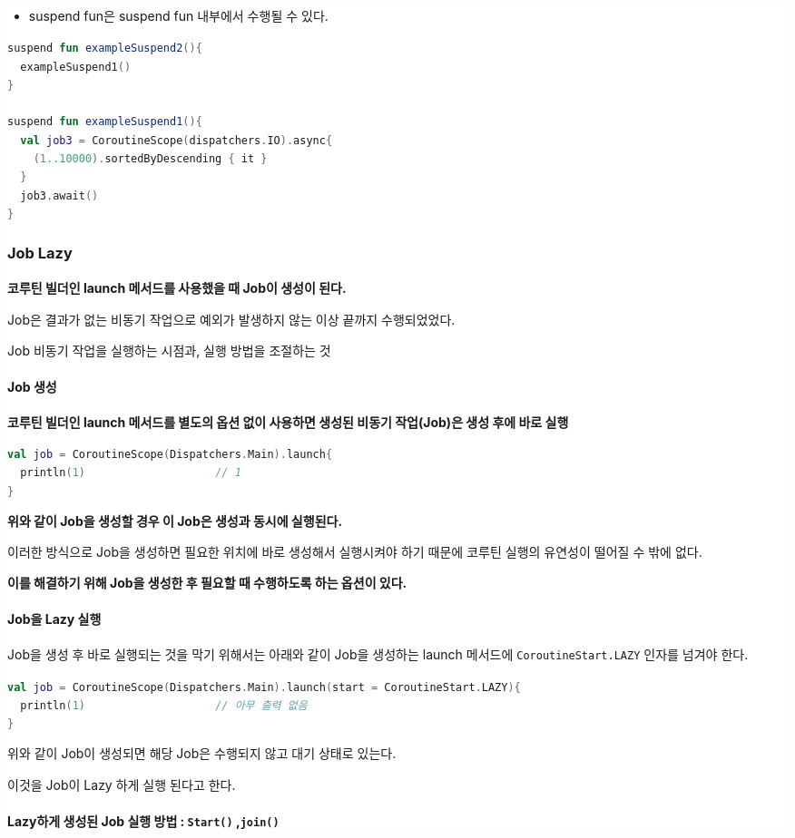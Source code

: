 * suspend fun은 suspend fun 내부에서 수행될 수 있다.

```kotlin
suspend fun exampleSuspend2(){
  exampleSuspend1()
}

suspend fun exampleSuspend1(){
  val job3 = CoroutineScope(dispatchers.IO).async{
    (1..10000).sortedByDescending { it }
  }
  job3.await()
}
```



### Job Lazy

**코루틴 빌더인 launch 메서드를 사용했을 때 Job이 생성이 된다.**

Job은 결과가 없는 비동기 작업으로 예외가 발생하지 않는 이상 끝까지 수행되었었다.

Job 비동기 작업을 실행하는 시점과, 실행 방법을 조절하는 것



#### Job 생성

**코루틴 빌더인 launch 메서드를 별도의 옵션 없이 사용하면 생성된 비동기 작업(Job)은 생성 후에 바로 실행**

```kotlin
val job = CoroutineScope(Dispatchers.Main).launch{
  println(1)					// 1
}
```

**위와 같이 Job을 생성할 경우 이 Job은 생성과 동시에 실행된다.**

이러한 방식으로 Job을 생성하면 필요한 위치에 바로 생성해서 실행시켜야 하기 때문에 코루틴 실행의 유연성이 떨어질 수 밖에 없다.

**이를 해결하기 위해 Job을 생성한 후 필요할 때 수행하도록 하는 옵션이 있다.**



#### Job을 Lazy 실행

Job을 생성 후 바로 실행되는 것을 막기 위해서는 아래와 같이 Job을 생성하는 launch 메서드에 `CoroutineStart.LAZY` 인자를 넘겨야 한다.

```kotlin
val job = CoroutineScope(Dispatchers.Main).launch(start = CoroutineStart.LAZY){
  println(1)					// 아무 출력 없음
}
```

위와 같이 Job이 생성되면 해당 Job은 수행되지 않고 대기 상태로 있는다.

이것을 Job이 Lazy 하게 실행 된다고 한다.



#### Lazy하게 생성된 Job 실행 방법 : `Start()` ,`join()`
